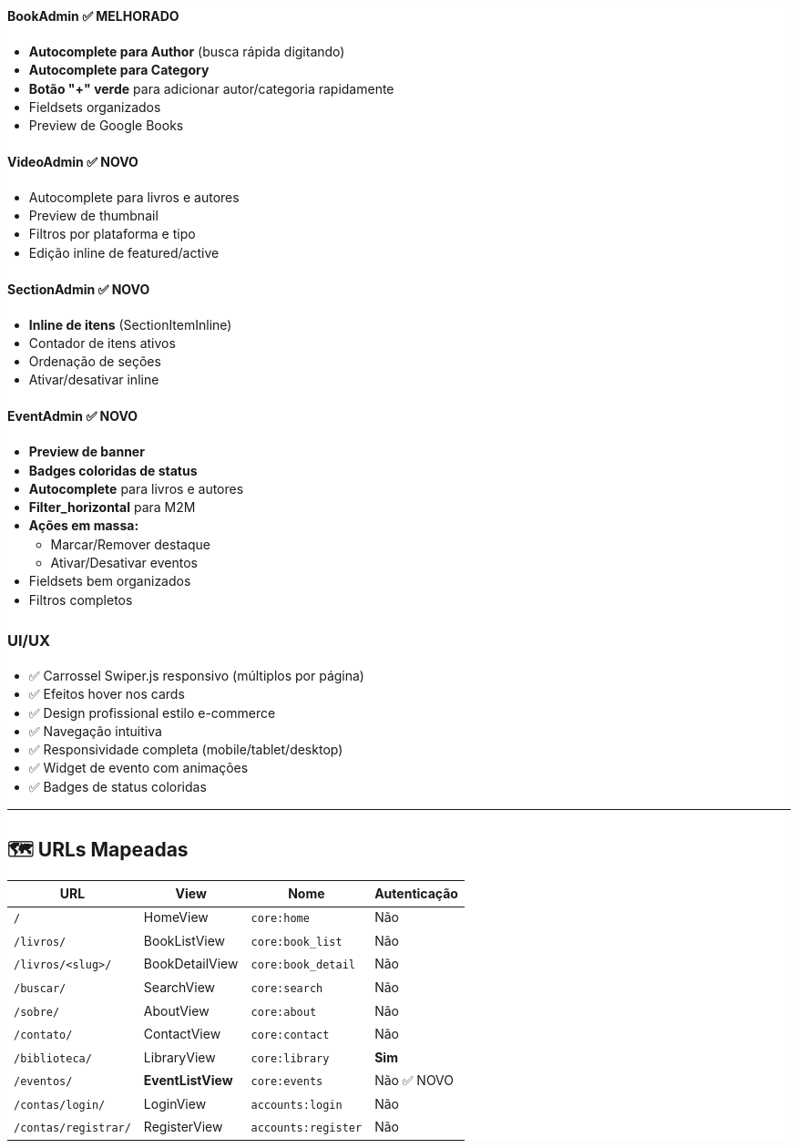 #### **BookAdmin** ✅ MELHORADO
- **Autocomplete para Author** (busca rápida digitando)
- **Autocomplete para Category**
- **Botão "+" verde** para adicionar autor/categoria rapidamente
- Fieldsets organizados
- Preview de Google Books

#### **VideoAdmin** ✅ NOVO
- Autocomplete para livros e autores
- Preview de thumbnail
- Filtros por plataforma e tipo
- Edição inline de featured/active

#### **SectionAdmin** ✅ NOVO
- **Inline de itens** (SectionItemInline)
- Contador de itens ativos
- Ordenação de seções
- Ativar/desativar inline

#### **EventAdmin** ✅ NOVO
- **Preview de banner**
- **Badges coloridas de status**
- **Autocomplete** para livros e autores
- **Filter_horizontal** para M2M
- **Ações em massa:**
  - Marcar/Remover destaque
  - Ativar/Desativar eventos
- Fieldsets bem organizados
- Filtros completos

### UI/UX
- ✅ Carrossel Swiper.js responsivo (múltiplos por página)
- ✅ Efeitos hover nos cards
- ✅ Design profissional estilo e-commerce
- ✅ Navegação intuitiva
- ✅ Responsividade completa (mobile/tablet/desktop)
- ✅ Widget de evento com animações
- ✅ Badges de status coloridas

---

## 🗺️ URLs Mapeadas

| URL | View | Nome | Autenticação |
|-----|------|------|--------------|
| `/` | HomeView | `core:home` | Não |
| `/livros/` | BookListView | `core:book_list` | Não |
| `/livros/<slug>/` | BookDetailView | `core:book_detail` | Não |
| `/buscar/` | SearchView | `core:search` | Não |
| `/sobre/` | AboutView | `core:about` | Não |
| `/contato/` | ContactView | `core:contact` | Não |
| `/biblioteca/` | LibraryView | `core:library` | **Sim** |
| `/eventos/` | **EventListView** | `core:events` | Não ✅ NOVO |
| `/contas/login/` | LoginView | `accounts:login` | Não |
| `/contas/registrar/` | RegisterView | `accounts:register` | Não |